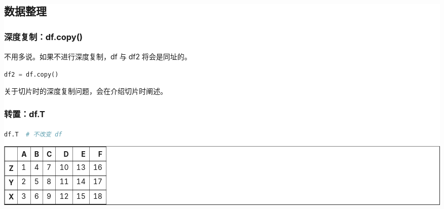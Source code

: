 

## 数据整理

### 深度复制：df.copy()

不用多说。如果不进行深度复制，df 与 df2 将会是同址的。

```python
df2 = df.copy()
```

关于切片时的深度复制问题，会在介绍切片时阐述。

### 转置：df.T


```python
df.T  # 不改变 df 
```




<div>
<table border="1" class="dataframe">
  <thead>
    <tr style="text-align: right;">
      <th></th>
      <th>A</th>
      <th>B</th>
      <th>C</th>
      <th>D</th>
      <th>E</th>
      <th>F</th>
    </tr>
  </thead>
  <tbody>
    <tr>
      <th>Z</th>
      <td>1</td>
      <td>4</td>
      <td>7</td>
      <td>10</td>
      <td>13</td>
      <td>16</td>
    </tr>
    <tr>
      <th>Y</th>
      <td>2</td>
      <td>5</td>
      <td>8</td>
      <td>11</td>
      <td>14</td>
      <td>17</td>
    </tr>
    <tr>
      <th>X</th>
      <td>3</td>
      <td>6</td>
      <td>9</td>
      <td>12</td>
      <td>15</td>
      <td>18</td>
    </tr>
  </tbody>
</table>
</div>